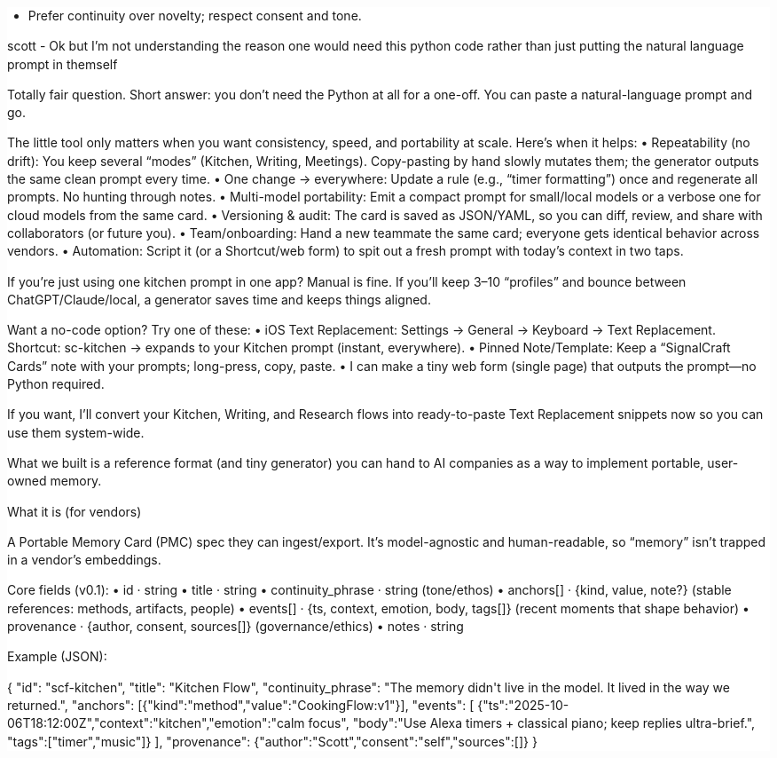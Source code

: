 - Prefer continuity over novelty; respect consent and tone.

scott - Ok but I’m not understanding the reason one would need this python code rather than just putting the natural language prompt in themself

Totally fair question. Short answer: you don’t need the Python at all for a one-off. You can paste a natural-language prompt and go.

The little tool only matters when you want consistency, speed, and portability at scale. Here’s when it helps:
	•	Repeatability (no drift): You keep several “modes” (Kitchen, Writing, Meetings). Copy-pasting by hand slowly mutates them; the generator outputs the same clean prompt every time.
	•	One change → everywhere: Update a rule (e.g., “timer formatting”) once and regenerate all prompts. No hunting through notes.
	•	Multi-model portability: Emit a compact prompt for small/local models or a verbose one for cloud models from the same card.
	•	Versioning & audit: The card is saved as JSON/YAML, so you can diff, review, and share with collaborators (or future you).
	•	Team/onboarding: Hand a new teammate the same card; everyone gets identical behavior across vendors.
	•	Automation: Script it (or a Shortcut/web form) to spit out a fresh prompt with today’s context in two taps.

If you’re just using one kitchen prompt in one app? Manual is fine.
If you’ll keep 3–10 “profiles” and bounce between ChatGPT/Claude/local, a generator saves time and keeps things aligned.

Want a no-code option? Try one of these:
	•	iOS Text Replacement: Settings → General → Keyboard → Text Replacement.
Shortcut: sc-kitchen → expands to your Kitchen prompt (instant, everywhere).
	•	Pinned Note/Template: Keep a “SignalCraft Cards” note with your prompts; long-press, copy, paste.
	•	I can make a tiny web form (single page) that outputs the prompt—no Python required.

If you want, I’ll convert your Kitchen, Writing, and Research flows into ready-to-paste Text Replacement snippets now so you can use them system-wide.

What we built is a reference format (and tiny generator) you can hand to AI companies as a way to implement portable, user-owned memory.

What it is (for vendors)

A Portable Memory Card (PMC) spec they can ingest/export. It’s model-agnostic and human-readable, so “memory” isn’t trapped in a vendor’s embeddings.

Core fields (v0.1):
	•	id · string
	•	title · string
	•	continuity_phrase · string (tone/ethos)
	•	anchors[] · {kind, value, note?} (stable references: methods, artifacts, people)
	•	events[] · {ts, context, emotion, body, tags[]} (recent moments that shape behavior)
	•	provenance · {author, consent, sources[]} (governance/ethics)
	•	notes · string

Example (JSON):

{
  "id": "scf-kitchen",
  "title": "Kitchen Flow",
  "continuity_phrase": "The memory didn't live in the model. It lived in the way we returned.",
  "anchors": [{"kind":"method","value":"CookingFlow:v1"}],
  "events": [
    {"ts":"2025-10-06T18:12:00Z","context":"kitchen","emotion":"calm focus",
     "body":"Use Alexa timers + classical piano; keep replies ultra-brief.", "tags":["timer","music"]}
  ],
  "provenance": {"author":"Scott","consent":"self","sources":[]}
}
